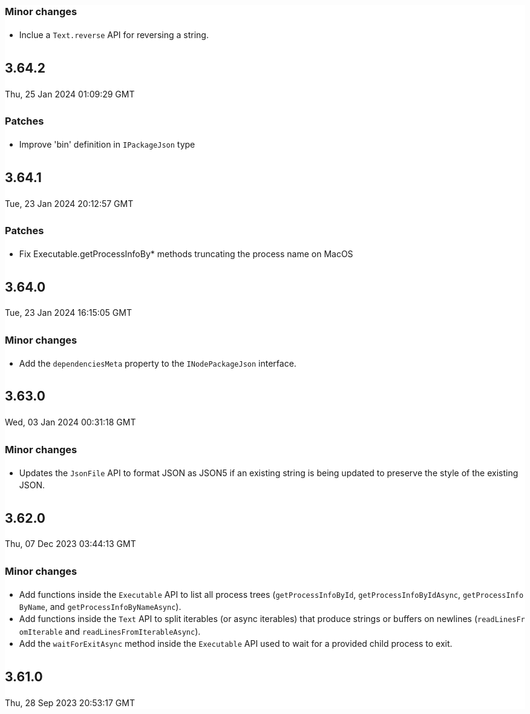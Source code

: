 ### Minor changes

- Inclue a `Text.reverse` API for reversing a string.

## 3.64.2
Thu, 25 Jan 2024 01:09:29 GMT

### Patches

- Improve 'bin' definition in `IPackageJson` type

## 3.64.1
Tue, 23 Jan 2024 20:12:57 GMT

### Patches

- Fix Executable.getProcessInfoBy* methods truncating the process name on MacOS

## 3.64.0
Tue, 23 Jan 2024 16:15:05 GMT

### Minor changes

- Add the `dependenciesMeta` property to the `INodePackageJson` interface.

## 3.63.0
Wed, 03 Jan 2024 00:31:18 GMT

### Minor changes

- Updates the `JsonFile` API to format JSON as JSON5 if an existing string is being updated to preserve the style of the existing JSON.

## 3.62.0
Thu, 07 Dec 2023 03:44:13 GMT

### Minor changes

- Add functions inside the `Executable` API to list all process trees (`getProcessInfoById`, `getProcessInfoByIdAsync`, `getProcessInfoByName`, and `getProcessInfoByNameAsync`).
- Add functions inside the `Text` API to split iterables (or async iterables) that produce strings or buffers on newlines (`readLinesFromIterable` and `readLinesFromIterableAsync`).
- Add the `waitForExitAsync` method inside the `Executable` API used to wait for a provided child process to exit.

## 3.61.0
Thu, 28 Sep 2023 20:53:17 GMT
